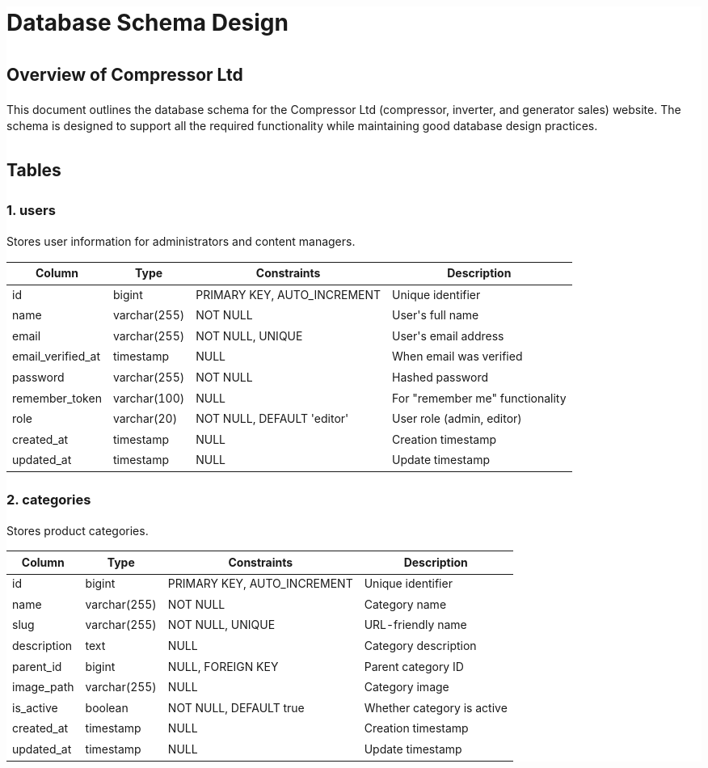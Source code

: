 # Database Schema Design

## Overview of Compressor Ltd

This document outlines the database schema for the Compressor Ltd (compressor, inverter, and generator sales) website. The schema is designed to support all the required functionality while maintaining good database design practices.

## Tables

### 1. users
Stores user information for administrators and content managers.

| Column | Type | Constraints | Description |
|--------|------|-------------|-------------|
| id | bigint | PRIMARY KEY, AUTO_INCREMENT | Unique identifier |
| name | varchar(255) | NOT NULL | User's full name |
| email | varchar(255) | NOT NULL, UNIQUE | User's email address |
| email_verified_at | timestamp | NULL | When email was verified |
| password | varchar(255) | NOT NULL | Hashed password |
| remember_token | varchar(100) | NULL | For "remember me" functionality |
| role | varchar(20) | NOT NULL, DEFAULT 'editor' | User role (admin, editor) |
| created_at | timestamp | NULL | Creation timestamp |
| updated_at | timestamp | NULL | Update timestamp |

### 2. categories
Stores product categories.

| Column | Type | Constraints | Description |
|--------|------|-------------|-------------|
| id | bigint | PRIMARY KEY, AUTO_INCREMENT | Unique identifier |
| name | varchar(255) | NOT NULL | Category name |
| slug | varchar(255) | NOT NULL, UNIQUE | URL-friendly name |
| description | text | NULL | Category description |
| parent_id | bigint | NULL, FOREIGN KEY | Parent category ID |
| image_path | varchar(255) | NULL | Category image |
| is_active | boolean | NOT NULL, DEFAULT true | Whether category is active |
| created_at | timestamp | NULL | Creation timestamp |
| updated_at | timestamp | NULL | Update timestamp |
